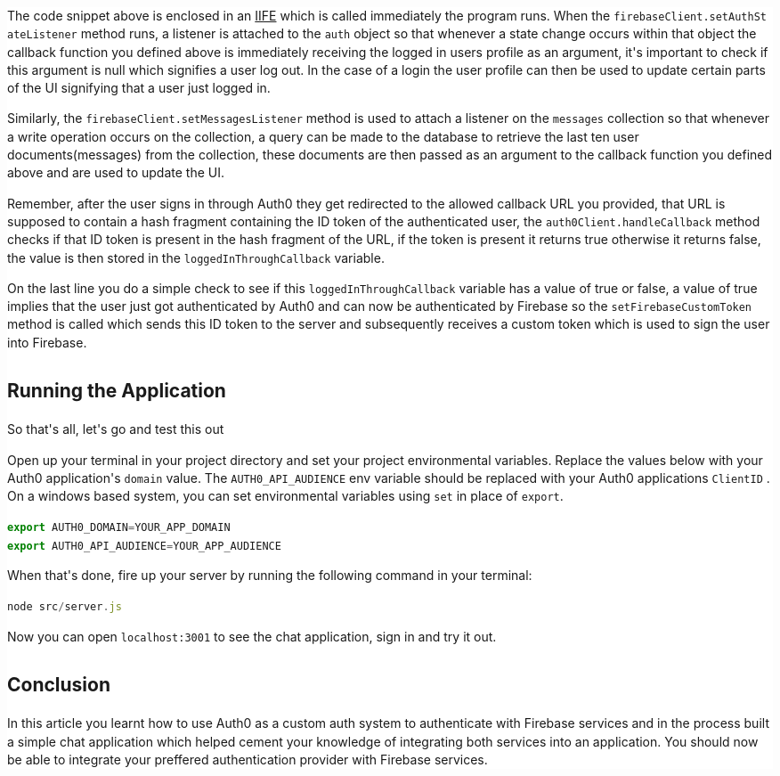 The code snippet above is enclosed in an [IIFE](https://developer.mozilla.org/en-US/docs/Glossary/IIFE) which is called immediately the program runs. When the `firebaseClient.setAuthStateListener` method runs, a listener is attached to the `auth` object so that whenever a state change occurs within that object the callback function you defined above is immediately receiving the logged in users profile as an argument, it's important to check if this argument is null which signifies a user log out. In the case of a login the user profile can then be used to update certain parts of the UI signifying that a user just logged in.

Similarly, the `firebaseClient.setMessagesListener` method is used to attach a listener on the `messages` collection so that whenever a write operation occurs on the collection, a query can be made to the database to retrieve the last ten user documents(messages) from the collection, these documents are then passed as an argument to the callback function you defined above and are used to update the UI.

Remember, after the user signs in through Auth0 they get redirected to the allowed callback URL you provided, that URL is supposed to contain a hash fragment containing the ID token of the authenticated user, the `auth0Client.handleCallback` method checks if that ID token is present in the hash fragment of the URL, if the token is present it returns true otherwise it returns false, the value is then stored in the `loggedInThroughCallback` variable.

On the last line you do a simple check to see if this `loggedInThroughCallback` variable has a value of true or false, a value of true implies that the user just got authenticated by Auth0 and can now be authenticated by Firebase so the `setFirebaseCustomToken` method is called which sends this ID token to the server and subsequently receives a custom token which is used to sign the user into Firebase.

## Running the Application
So that's all, let's go and test this out

Open up your terminal in your project directory and set your project environmental variables. Replace the values below with your Auth0 application's `domain` value. The `AUTH0_API_AUDIENCE` env variable should be replaced with your Auth0 applications `ClientID` . On a windows based system, you can set environmental variables using `set` in place of `export`.

```js
export AUTH0_DOMAIN=YOUR_APP_DOMAIN
export AUTH0_API_AUDIENCE=YOUR_APP_AUDIENCE
```

When that's done, fire up your server by running the following command in your terminal:

```js
node src/server.js
```

Now you can open `localhost:3001` to see the chat application, sign in and try it out.

## Conclusion
In this article you learnt how to use Auth0 as a custom auth system to authenticate with Firebase services and in the process built a simple chat application which helped cement your knowledge of integrating both services into an application. You should now be able to integrate your preffered authentication provider with Firebase services.